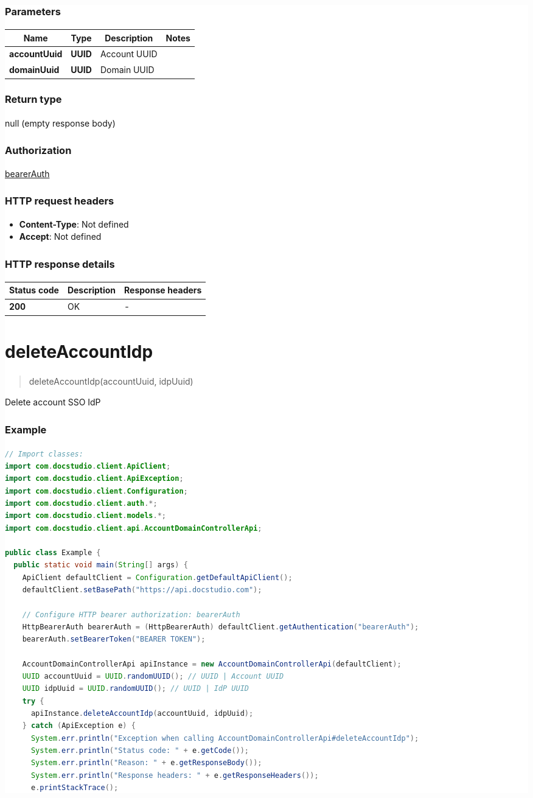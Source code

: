 ### Parameters

| Name | Type | Description  | Notes |
|------------- | ------------- | ------------- | -------------|
| **accountUuid** | **UUID**| Account UUID | |
| **domainUuid** | **UUID**| Domain UUID | |

### Return type

null (empty response body)

### Authorization

[bearerAuth](../README.md#bearerAuth)

### HTTP request headers

 - **Content-Type**: Not defined
 - **Accept**: Not defined

### HTTP response details
| Status code | Description | Response headers |
|-------------|-------------|------------------|
| **200** | OK |  -  |

<a id="deleteAccountIdp"></a>
# **deleteAccountIdp**
> deleteAccountIdp(accountUuid, idpUuid)

Delete account SSO IdP

### Example
```java
// Import classes:
import com.docstudio.client.ApiClient;
import com.docstudio.client.ApiException;
import com.docstudio.client.Configuration;
import com.docstudio.client.auth.*;
import com.docstudio.client.models.*;
import com.docstudio.client.api.AccountDomainControllerApi;

public class Example {
  public static void main(String[] args) {
    ApiClient defaultClient = Configuration.getDefaultApiClient();
    defaultClient.setBasePath("https://api.docstudio.com");
    
    // Configure HTTP bearer authorization: bearerAuth
    HttpBearerAuth bearerAuth = (HttpBearerAuth) defaultClient.getAuthentication("bearerAuth");
    bearerAuth.setBearerToken("BEARER TOKEN");

    AccountDomainControllerApi apiInstance = new AccountDomainControllerApi(defaultClient);
    UUID accountUuid = UUID.randomUUID(); // UUID | Account UUID
    UUID idpUuid = UUID.randomUUID(); // UUID | IdP UUID
    try {
      apiInstance.deleteAccountIdp(accountUuid, idpUuid);
    } catch (ApiException e) {
      System.err.println("Exception when calling AccountDomainControllerApi#deleteAccountIdp");
      System.err.println("Status code: " + e.getCode());
      System.err.println("Reason: " + e.getResponseBody());
      System.err.println("Response headers: " + e.getResponseHeaders());
      e.printStackTrace();
```